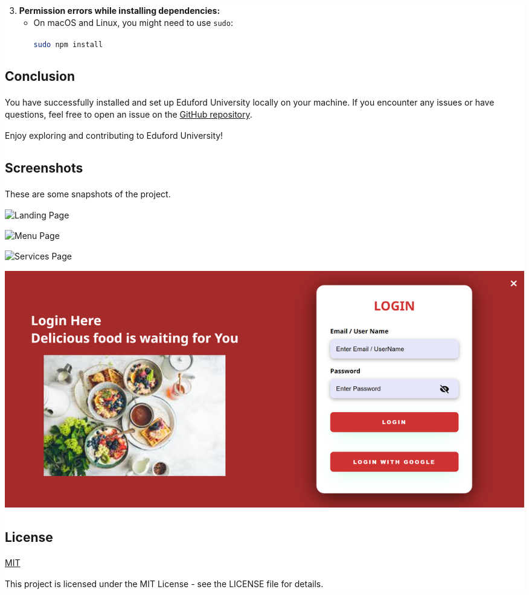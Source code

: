 3. **Permission errors while installing dependencies:**
   - On macOS and Linux, you might need to use `sudo`:
     ```sh
     sudo npm install
     ```

## Conclusion

You have successfully installed and set up Eduford University locally on your machine. If you encounter any issues or have questions, feel free to open an issue on the [GitHub repository](https://github.com/juhinagpure/Eduford-university/issues).

Enjoy exploring and contributing to Eduford University!

## Screenshots

These are some snapshots of the project.

![Landing Page](Images/mainPage.png)

![Menu Page](Images/menupage.png)

![Services Page](Images/servicesPage.png)

![ogin Page](Images/loginPage.png)

## License

[MIT](https://choosealicense.com/licenses/mit/)

This project is licensed under the MIT License - see the LICENSE file for details.

